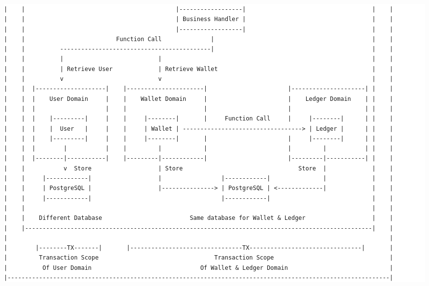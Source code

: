 ```text
|    |                                           |------------------|                                    |    |
|    |                                           | Business Handler |                                    |    |
|    |                                           |------------------|                                    |    |
|    |                          Function Call              |                                             |    |
|    |          -------------------------------------------|                                             |    |
|    |          |                           |                                                            |    |
|    |          | Retrieve User             | Retrieve Wallet                                            |    |
|    |          v                           v                                                            |    |
|    |  |--------------------|    |----------------------|                       |---------------------| |    |
|    |  |    User Domain     |    |    Wallet Domain     |                       |    Ledger Domain    | |    |
|    |  |                    |    |                      |                       |                     | |    |
|    |  |    |---------|     |    |     |--------|       |     Function Call     |     |--------|      | |    |
|    |  |    |  User   |     |    |     | Wallet | ----------------------------------> | Ledger |      | |    |
|    |  |    |---------|     |    |     |--------|       |                       |     |--------|      | |    |
|    |  |        |           |    |         |            |                       |         |           | |    |
|    |  |--------|-----------|    |---------|------------|                       |---------|-----------| |    |
|    |           v  Store                   | Store                                 Store  |             |    |
|    |     |------------|                   |                 |------------|               |             |    |
|    |     | PostgreSQL |                   |---------------> | PostgreSQL | <-------------|             |    |
|    |     |------------|                                     |------------|                             |    |
|    |                                                                                                   |    |
|    |    Different Database                         Same database for Wallet & Ledger                   |    |
|    |---------------------------------------------------------------------------------------------------|    |
|                                                                                                             |
|        |--------TX-------|       |--------------------------------TX--------------------------------|       |
|         Transaction Scope                                 Transaction Scope                                 |
|          Of User Domain                               Of Wallet & Ledger Domain                             |
|-------------------------------------------------------------------------------------------------------------|
```
